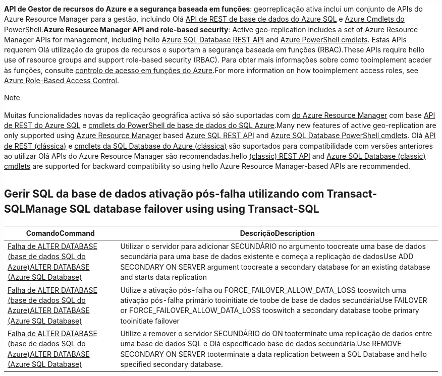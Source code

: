 <span data-ttu-id="6509a-268">**API de Gestor de recursos do Azure e a segurança baseada em funções**: georreplicação ativa inclui um conjunto de APIs do Azure Resource Manager para a gestão, incluindo Olá [API de REST de base de dados do Azure SQL](https://docs.microsoft.com/rest/api/sql/) e [Azure Cmdlets do PowerShell](https://docs.microsoft.com/powershell/azure/overview).</span><span class="sxs-lookup"><span data-stu-id="6509a-268">**Azure Resource Manager API and role-based security**: Active geo-replication includes a set of Azure Resource Manager APIs for management, including hello [Azure SQL Database REST API](https://docs.microsoft.com/rest/api/sql/) and [Azure PowerShell cmdlets](https://docs.microsoft.com/powershell/azure/overview).</span></span> <span data-ttu-id="6509a-269">Estas APIs requerem Olá utilização de grupos de recursos e suportam a segurança baseada em funções (RBAC).</span><span class="sxs-lookup"><span data-stu-id="6509a-269">These APIs require hello use of resource groups and support role-based security (RBAC).</span></span> <span data-ttu-id="6509a-270">Para obter mais informações sobre como tooimplement aceder às funções, consulte [controlo de acesso em funções do Azure](../active-directory/role-based-access-control-what-is.md).</span><span class="sxs-lookup"><span data-stu-id="6509a-270">For more information on how tooimplement access roles, see [Azure Role-Based Access Control](../active-directory/role-based-access-control-what-is.md).</span></span>

> [!NOTE]
> <span data-ttu-id="6509a-271">Muitas funcionalidades novas da replicação geográfica activa só são suportadas com [do Azure Resource Manager](../azure-resource-manager/resource-group-overview.md) com base [API de REST do Azure SQL](https://msdn.microsoft.com/library/azure/mt163571.aspx) e [cmdlets do PowerShell de base de dados do SQL Azure](https://msdn.microsoft.com/library/azure/mt574084.aspx).</span><span class="sxs-lookup"><span data-stu-id="6509a-271">Many new features of active geo-replication are only supported using [Azure Resource Manager](../azure-resource-manager/resource-group-overview.md) based [Azure SQL REST API](https://msdn.microsoft.com/library/azure/mt163571.aspx) and [Azure SQL Database PowerShell cmdlets](https://msdn.microsoft.com/library/azure/mt574084.aspx).</span></span> <span data-ttu-id="6509a-272">Olá [API de REST (clássica)](https://msdn.microsoft.com/library/azure/dn505719.aspx) e [cmdlets da SQL Database do Azure (clássica)](https://msdn.microsoft.com/library/azure/dn546723.aspx) são suportados para compatibilidade com versões anteriores ao utilizar Olá APIs do Azure Resource Manager são recomendadas.</span><span class="sxs-lookup"><span data-stu-id="6509a-272">hello [(classic) REST API](https://msdn.microsoft.com/library/azure/dn505719.aspx) and [Azure SQL Database (classic) cmdlets](https://msdn.microsoft.com/library/azure/dn546723.aspx) are supported for backward compatibility so using hello Azure Resource Manager-based APIs are recommended.</span></span> 
> 

## <a name="manage-sql-database-failover-using-using-transact-sql"></a><span data-ttu-id="6509a-273">Gerir SQL da base de dados ativação pós-falha utilizando com Transact-SQL</span><span class="sxs-lookup"><span data-stu-id="6509a-273">Manage SQL database failover using using Transact-SQL</span></span>

| <span data-ttu-id="6509a-274">Comando</span><span class="sxs-lookup"><span data-stu-id="6509a-274">Command</span></span> | <span data-ttu-id="6509a-275">Descrição</span><span class="sxs-lookup"><span data-stu-id="6509a-275">Description</span></span> |
| --- | --- |
| [<span data-ttu-id="6509a-276">Falha de ALTER DATABASE (base de dados SQL do Azure)</span><span class="sxs-lookup"><span data-stu-id="6509a-276">ALTER DATABASE (Azure SQL Database)</span></span>](https://msdn.microsoft.com/library/mt574871.aspx) |<span data-ttu-id="6509a-277">Utilizar o servidor para adicionar SECUNDÁRIO no argumento toocreate uma base de dados secundária para uma base de dados existente e começa a replicação de dados</span><span class="sxs-lookup"><span data-stu-id="6509a-277">Use ADD SECONDARY ON SERVER argument toocreate a secondary database for an existing database and starts data replication</span></span> |
| [<span data-ttu-id="6509a-278">Falha de ALTER DATABASE (base de dados SQL do Azure)</span><span class="sxs-lookup"><span data-stu-id="6509a-278">ALTER DATABASE (Azure SQL Database)</span></span>](https://msdn.microsoft.com/library/mt574871.aspx) |<span data-ttu-id="6509a-279">Utilize a ativação pós-falha ou FORCE_FAILOVER_ALLOW_DATA_LOSS tooswitch uma ativação pós-falha primário tooinitiate de toobe de base de dados secundária</span><span class="sxs-lookup"><span data-stu-id="6509a-279">Use FAILOVER or FORCE_FAILOVER_ALLOW_DATA_LOSS tooswitch a secondary database toobe primary tooinitiate failover</span></span> |
| [<span data-ttu-id="6509a-280">Falha de ALTER DATABASE (base de dados SQL do Azure)</span><span class="sxs-lookup"><span data-stu-id="6509a-280">ALTER DATABASE (Azure SQL Database)</span></span>](https://msdn.microsoft.com/library/mt574871.aspx) |<span data-ttu-id="6509a-281">Utilize a remover o servidor SECUNDÁRIO do ON tooterminate uma replicação de dados entre uma base de dados SQL e Olá especificado base de dados secundária.</span><span class="sxs-lookup"><span data-stu-id="6509a-281">Use REMOVE SECONDARY ON SERVER tooterminate a data replication between a SQL Database and hello specified secondary database.</span></span> |